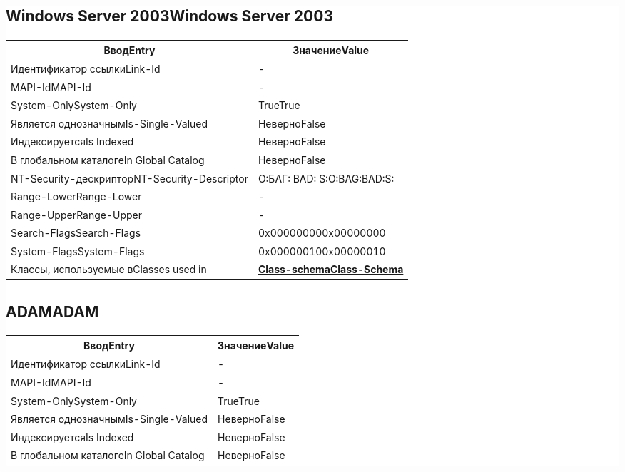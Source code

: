 

## <a name="windows-server-2003"></a><span data-ttu-id="be2fb-155">Windows Server 2003</span><span class="sxs-lookup"><span data-stu-id="be2fb-155">Windows Server 2003</span></span>



| <span data-ttu-id="be2fb-156">Ввод</span><span class="sxs-lookup"><span data-stu-id="be2fb-156">Entry</span></span> | <span data-ttu-id="be2fb-157">Значение</span><span class="sxs-lookup"><span data-stu-id="be2fb-157">Value</span></span> |
|------------------------|--------------------------------------------------|
| <span data-ttu-id="be2fb-158">Идентификатор ссылки</span><span class="sxs-lookup"><span data-stu-id="be2fb-158">Link-Id</span></span>                | \-                                               |
| <span data-ttu-id="be2fb-159">MAPI-Id</span><span class="sxs-lookup"><span data-stu-id="be2fb-159">MAPI-Id</span></span>                | \-                                               |
| <span data-ttu-id="be2fb-160">System-Only</span><span class="sxs-lookup"><span data-stu-id="be2fb-160">System-Only</span></span>            | <span data-ttu-id="be2fb-161">True</span><span class="sxs-lookup"><span data-stu-id="be2fb-161">True</span></span>                                             |
| <span data-ttu-id="be2fb-162">Является однозначным</span><span class="sxs-lookup"><span data-stu-id="be2fb-162">Is-Single-Valued</span></span>       | <span data-ttu-id="be2fb-163">Неверно</span><span class="sxs-lookup"><span data-stu-id="be2fb-163">False</span></span>                                            |
| <span data-ttu-id="be2fb-164">Индексируется</span><span class="sxs-lookup"><span data-stu-id="be2fb-164">Is Indexed</span></span>             | <span data-ttu-id="be2fb-165">Неверно</span><span class="sxs-lookup"><span data-stu-id="be2fb-165">False</span></span>                                            |
| <span data-ttu-id="be2fb-166">В глобальном каталоге</span><span class="sxs-lookup"><span data-stu-id="be2fb-166">In Global Catalog</span></span>      | <span data-ttu-id="be2fb-167">Неверно</span><span class="sxs-lookup"><span data-stu-id="be2fb-167">False</span></span>                                            |
| <span data-ttu-id="be2fb-168">NT-Security-дескриптор</span><span class="sxs-lookup"><span data-stu-id="be2fb-168">NT-Security-Descriptor</span></span> | <span data-ttu-id="be2fb-169">О:БАГ: BAD: S:</span><span class="sxs-lookup"><span data-stu-id="be2fb-169">O:BAG:BAD:S:</span></span>                                     |
| <span data-ttu-id="be2fb-170">Range-Lower</span><span class="sxs-lookup"><span data-stu-id="be2fb-170">Range-Lower</span></span>            | \-                                               |
| <span data-ttu-id="be2fb-171">Range-Upper</span><span class="sxs-lookup"><span data-stu-id="be2fb-171">Range-Upper</span></span>            | \-                                               |
| <span data-ttu-id="be2fb-172">Search-Flags</span><span class="sxs-lookup"><span data-stu-id="be2fb-172">Search-Flags</span></span>           | <span data-ttu-id="be2fb-173">0x00000000</span><span class="sxs-lookup"><span data-stu-id="be2fb-173">0x00000000</span></span>                                       |
| <span data-ttu-id="be2fb-174">System-Flags</span><span class="sxs-lookup"><span data-stu-id="be2fb-174">System-Flags</span></span>           | <span data-ttu-id="be2fb-175">0x00000010</span><span class="sxs-lookup"><span data-stu-id="be2fb-175">0x00000010</span></span>                                       |
| <span data-ttu-id="be2fb-176">Классы, используемые в</span><span class="sxs-lookup"><span data-stu-id="be2fb-176">Classes used in</span></span>        | [<span data-ttu-id="be2fb-177">**Class-schema**</span><span class="sxs-lookup"><span data-stu-id="be2fb-177">**Class-Schema**</span></span>](c-classschema.md)<br/> |



## <a name="adam"></a><span data-ttu-id="be2fb-178">ADAM</span><span class="sxs-lookup"><span data-stu-id="be2fb-178">ADAM</span></span>



| <span data-ttu-id="be2fb-179">Ввод</span><span class="sxs-lookup"><span data-stu-id="be2fb-179">Entry</span></span> | <span data-ttu-id="be2fb-180">Значение</span><span class="sxs-lookup"><span data-stu-id="be2fb-180">Value</span></span> |
|------------------------|--------------------------------------------------|
| <span data-ttu-id="be2fb-181">Идентификатор ссылки</span><span class="sxs-lookup"><span data-stu-id="be2fb-181">Link-Id</span></span>                | \-                                               |
| <span data-ttu-id="be2fb-182">MAPI-Id</span><span class="sxs-lookup"><span data-stu-id="be2fb-182">MAPI-Id</span></span>                | \-                                               |
| <span data-ttu-id="be2fb-183">System-Only</span><span class="sxs-lookup"><span data-stu-id="be2fb-183">System-Only</span></span>            | <span data-ttu-id="be2fb-184">True</span><span class="sxs-lookup"><span data-stu-id="be2fb-184">True</span></span>                                             |
| <span data-ttu-id="be2fb-185">Является однозначным</span><span class="sxs-lookup"><span data-stu-id="be2fb-185">Is-Single-Valued</span></span>       | <span data-ttu-id="be2fb-186">Неверно</span><span class="sxs-lookup"><span data-stu-id="be2fb-186">False</span></span>                                            |
| <span data-ttu-id="be2fb-187">Индексируется</span><span class="sxs-lookup"><span data-stu-id="be2fb-187">Is Indexed</span></span>             | <span data-ttu-id="be2fb-188">Неверно</span><span class="sxs-lookup"><span data-stu-id="be2fb-188">False</span></span>                                            |
| <span data-ttu-id="be2fb-189">В глобальном каталоге</span><span class="sxs-lookup"><span data-stu-id="be2fb-189">In Global Catalog</span></span>      | <span data-ttu-id="be2fb-190">Неверно</span><span class="sxs-lookup"><span data-stu-id="be2fb-190">False</span></span>                                            |